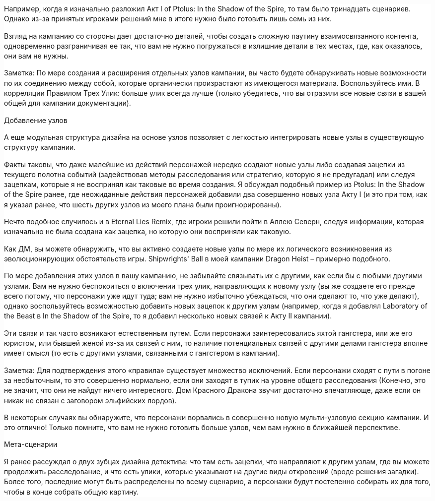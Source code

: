 Например, когда я изначально разложил Акт I of Ptolus: In the Shadow of the Spire, то там было тринадцать сценариев. Однако из-за принятых игроками решений мне в итоге нужно было готовить лишь семь из них.

Взгляд на кампанию со стороны дает достаточно деталей, чтобы создать сложную паутину взаимосвязанного контента, одновременно разграничивая ее так, что вам не нужно погружаться в излишние детали в тех местах, где, как оказалось, они вам не нужны.

Заметка: По мере создания и расширения отдельных узлов кампании, вы часто будете обнаруживать новые возможности по их соединению между собой, которые органически произрастают из имеющегося материала. Воспользуйтесь ими. В корреляции Правилом Трех Улик: больше улик всегда лучше (только убедитесь, что вы отразили все новые связи в вашей общей для кампании документации).

Добавление узлов

А еще модульная структура дизайна на основе узлов позволяет с легкостью интегрировать новые узлы в существующую структуру кампании.

Факты таковы, что даже малейшие из действий персонажей нередко создают новые узлы либо создавая зацепки из текущего полотна событий (задействовав методы расследования или стратегию, которую я не предугадал) или следуя зацепкам, которые я не воспринял как таковые во время создания. Я обсуждал подобный пример из Ptolus: In the Shadow of the Spire ранее, где неожиданные действия персонажей добавили два совершенно новых узла Акту I (и это при том, как я указал ранее, что шесть других узлов из моего плана были проигнорированы).

Нечто подобное случилось и в Eternal Lies Remix, где игроки решили пойти в Аллею Северн, следуя информации, которая изначально не была создана как зацепка, но которую они восприняли как таковую.

Как ДМ, вы можете обнаружить, что вы активно создаете новые узлы по мере их логического возникновения из эволюционирующих обстоятельств игры. Shipwrights' Ball в моей кампании Dragon Heist – примерно подобного.

По мере добавления этих узлов в вашу кампанию, не забывайте связывать их с другими, как если бы с любыми другими узлами. Вам не нужно беспокоиться о включении трех улик, направляющих к новому узлу (вы же создаете его прежде всего потому, что персонажи уже идут туда; вам не нужно избыточно убеждаться, что они сделают то, что уже делают), однако воспользуйтесь возможностью добавить новых зацепок к другим узлам (например, когда я добавлял Laboratory of the Beast в In the Shadow of the Spire, то я добавил несколько новых связей к Акту II кампании).

Эти связи и так часто возникают естественным путем. Если персонажи заинтересовались яхтой гангстера, или же его юристом, или бывшей женой из-за их связей с ним, то наличие потенциальных связей с другими делами гангстера вполне имеет смысл (то есть с другими узлами, связанными с гангстером в кампании).

Заметка: Для подтверждения этого «правила» существует множество исключений. Если персонажи сходят с пути в погоне за несбыточным, то это совершенно нормально, если они заходят в тупик на уровне общего расследования (Конечно, это не значит, что они не найдут ничего интересного. Дом Красного Дракона звучит достаточно впечатляюще, даже если он никак не связан с заговором эльфийских лордов).

В некоторых случаях вы обнаружите, что персонажи ворвались в совершенно новую мульти-узловую секцию кампании. И это отлично! Только помните, что вам не нужно готовить больше узлов, чем вам нужно в ближайшей перспективе.

Мета-сценарии

Я ранее рассуждал о двух зубцах дизайна детектива: что там есть зацепки, что направляют к другим узлам, где вы можете продолжить расследование, и что есть улики, которые указывают на другие виды откровений (вроде решения загадки). Более того, последние могут быть распределены по всему сценарию, а персонажи будут постепенно собирать их для того, чтобы в конце собрать общую картину.
